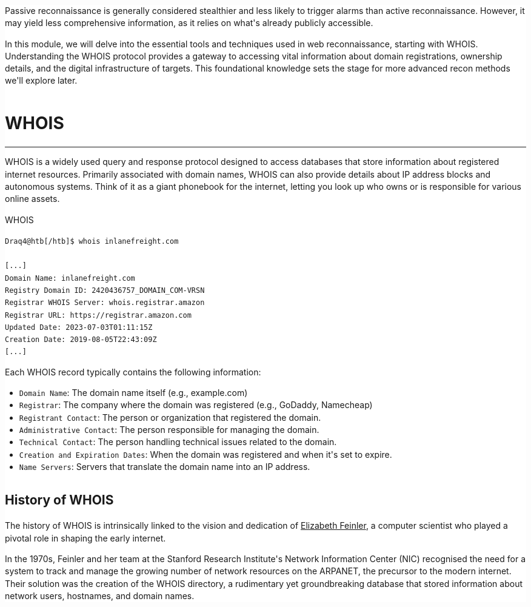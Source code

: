 Passive reconnaissance is generally considered stealthier and less likely to trigger alarms than active reconnaissance. However, it may yield less comprehensive information, as it relies on what's already publicly accessible.

In this module, we will delve into the essential tools and techniques used in web reconnaissance, starting with WHOIS. Understanding the WHOIS protocol provides a gateway to accessing vital information about domain registrations, ownership details, and the digital infrastructure of targets. This foundational knowledge sets the stage for more advanced recon methods we'll explore later.
# WHOIS

---

WHOIS is a widely used query and response protocol designed to access databases that store information about registered internet resources. Primarily associated with domain names, WHOIS can also provide details about IP address blocks and autonomous systems. Think of it as a giant phonebook for the internet, letting you look up who owns or is responsible for various online assets.

WHOIS

```shell-session
Draq4@htb[/htb]$ whois inlanefreight.com

[...]
Domain Name: inlanefreight.com
Registry Domain ID: 2420436757_DOMAIN_COM-VRSN
Registrar WHOIS Server: whois.registrar.amazon
Registrar URL: https://registrar.amazon.com
Updated Date: 2023-07-03T01:11:15Z
Creation Date: 2019-08-05T22:43:09Z
[...]
```

Each WHOIS record typically contains the following information:

- `Domain Name`: The domain name itself (e.g., example.com)
- `Registrar`: The company where the domain was registered (e.g., GoDaddy, Namecheap)
- `Registrant Contact`: The person or organization that registered the domain.
- `Administrative Contact`: The person responsible for managing the domain.
- `Technical Contact`: The person handling technical issues related to the domain.
- `Creation and Expiration Dates`: When the domain was registered and when it's set to expire.
- `Name Servers`: Servers that translate the domain name into an IP address.

## History of WHOIS

The history of WHOIS is intrinsically linked to the vision and dedication of [Elizabeth Feinler](https://en.wikipedia.org/wiki/Elizabeth_J._Feinler), a computer scientist who played a pivotal role in shaping the early internet.

In the 1970s, Feinler and her team at the Stanford Research Institute's Network Information Center (NIC) recognised the need for a system to track and manage the growing number of network resources on the ARPANET, the precursor to the modern internet. Their solution was the creation of the WHOIS directory, a rudimentary yet groundbreaking database that stored information about network users, hostnames, and domain names.
